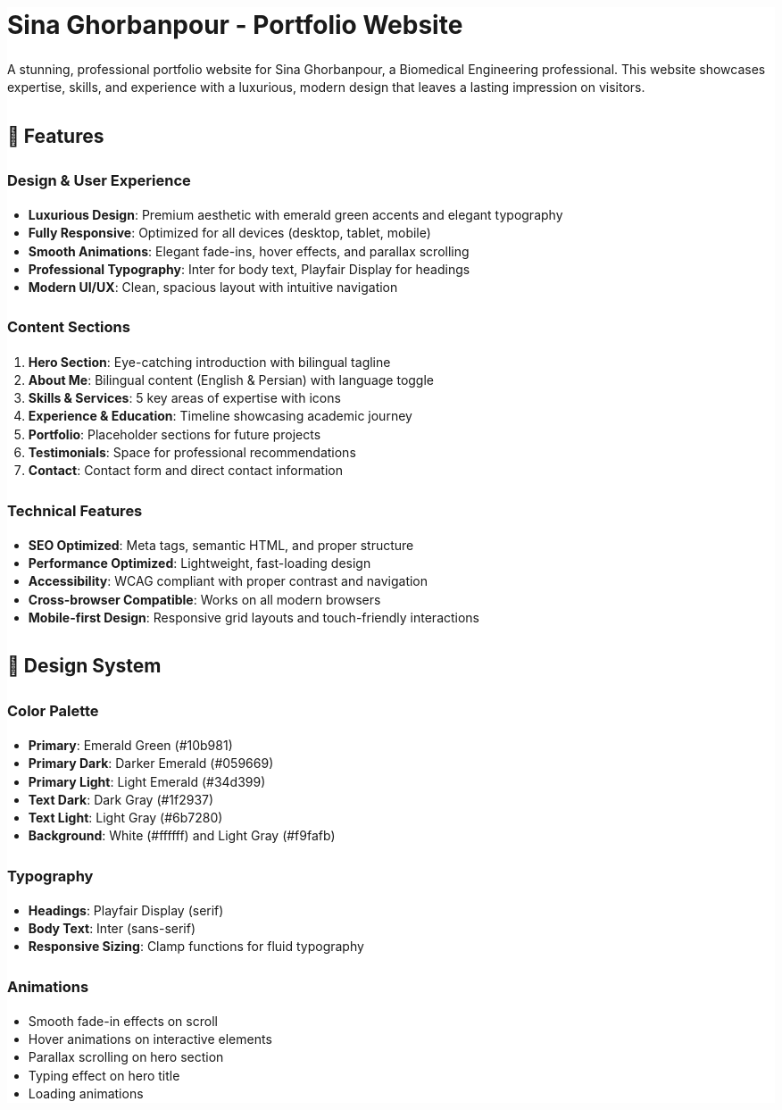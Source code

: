 # Sina Ghorbanpour - Portfolio Website

A stunning, professional portfolio website for Sina Ghorbanpour, a Biomedical Engineering professional. This website showcases expertise, skills, and experience with a luxurious, modern design that leaves a lasting impression on visitors.

## 🌟 Features

### Design & User Experience
- **Luxurious Design**: Premium aesthetic with emerald green accents and elegant typography
- **Fully Responsive**: Optimized for all devices (desktop, tablet, mobile)
- **Smooth Animations**: Elegant fade-ins, hover effects, and parallax scrolling
- **Professional Typography**: Inter for body text, Playfair Display for headings
- **Modern UI/UX**: Clean, spacious layout with intuitive navigation

### Content Sections
1. **Hero Section**: Eye-catching introduction with bilingual tagline
2. **About Me**: Bilingual content (English & Persian) with language toggle
3. **Skills & Services**: 5 key areas of expertise with icons
4. **Experience & Education**: Timeline showcasing academic journey
5. **Portfolio**: Placeholder sections for future projects
6. **Testimonials**: Space for professional recommendations
7. **Contact**: Contact form and direct contact information

### Technical Features
- **SEO Optimized**: Meta tags, semantic HTML, and proper structure
- **Performance Optimized**: Lightweight, fast-loading design
- **Accessibility**: WCAG compliant with proper contrast and navigation
- **Cross-browser Compatible**: Works on all modern browsers
- **Mobile-first Design**: Responsive grid layouts and touch-friendly interactions

## 🎨 Design System

### Color Palette
- **Primary**: Emerald Green (#10b981)
- **Primary Dark**: Darker Emerald (#059669)
- **Primary Light**: Light Emerald (#34d399)
- **Text Dark**: Dark Gray (#1f2937)
- **Text Light**: Light Gray (#6b7280)
- **Background**: White (#ffffff) and Light Gray (#f9fafb)

### Typography
- **Headings**: Playfair Display (serif)
- **Body Text**: Inter (sans-serif)
- **Responsive Sizing**: Clamp functions for fluid typography

### Animations
- Smooth fade-in effects on scroll
- Hover animations on interactive elements
- Parallax scrolling on hero section
- Typing effect on hero title
- Loading animations
